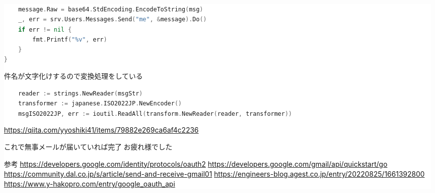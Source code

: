 ```go:main.go
	message.Raw = base64.StdEncoding.EncodeToString(msg)
	_, err = srv.Users.Messages.Send("me", &message).Do()
	if err != nil {
		fmt.Printf("%v", err)
	}
}


```

件名が文字化けするので変換処理をしている

```go
	reader := strings.NewReader(msgStr)
	transformer := japanese.ISO2022JP.NewEncoder()
	msgISO2022JP, err := ioutil.ReadAll(transform.NewReader(reader, transformer))
```

https://qiita.com/yyoshiki41/items/79882e269ca6af4c2236

これで無事メールが届いていれば完了
お疲れ様でした

参考
https://developers.google.com/identity/protocols/oauth2
https://developers.google.com/gmail/api/quickstart/go
https://community.dal.co.jp/s/article/send-and-receive-gmail01
https://engineers-blog.agest.co.jp/entry/20220825/1661392800
https://www.y-hakopro.com/entry/google_oauth_api
